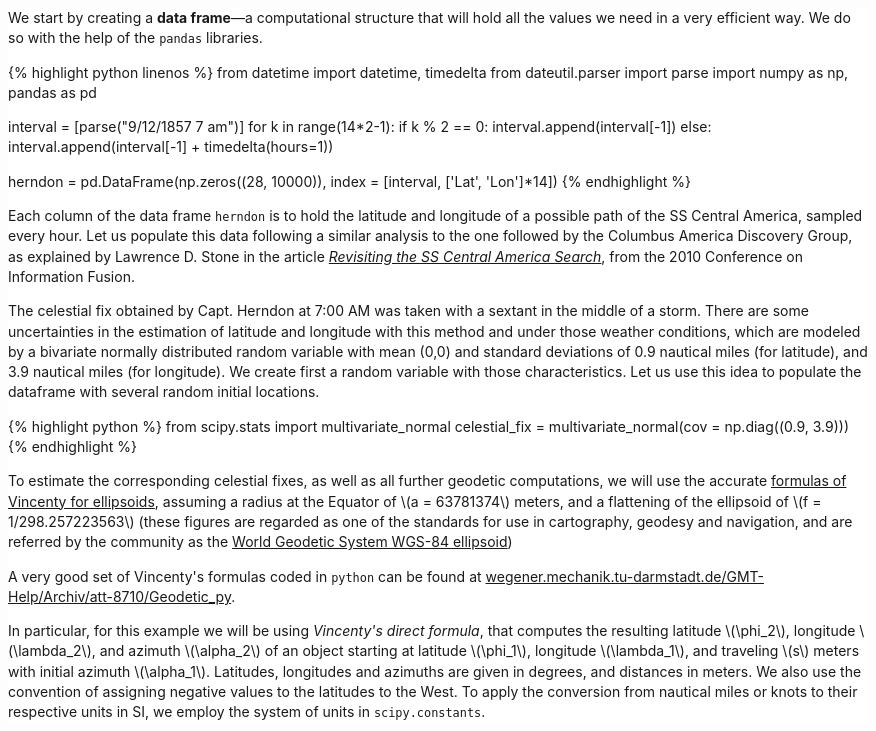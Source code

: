 We start by creating a **data frame**—a computational structure that will hold all the values we need in a very efficient way.  We do so with the help of the `pandas` libraries.

{% highlight python linenos %}
from datetime import datetime, timedelta
from dateutil.parser import parse
import numpy as np, pandas as pd

interval = [parse("9/12/1857 7 am")]
for k in range(14*2-1):
    if k % 2 == 0:
        interval.append(interval[-1])
    else:
        interval.append(interval[-1] + timedelta(hours=1))

herndon = pd.DataFrame(np.zeros((28, 10000)), index = [interval, ['Lat', 'Lon']*14])
{% endhighlight %}


Each column of the data frame `herndon` is to hold the latitude and longitude of a possible path of the SS Central America, sampled every hour. Let us populate this data following a similar analysis to the one followed by the Columbus America Discovery Group, as explained by Lawrence D. Stone in the article <a href="http://ieeexplore.ieee.org/xpl/abstractAuthors.jsp?arnumber=5712111">*Revisiting the SS Central America Search*</a>, from the 2010 Conference on Information Fusion.

The celestial fix obtained by Capt. Herndon at 7:00 AM was taken with a sextant in the middle of a storm.  There are some uncertainties in the estimation of latitude and longitude with this method and under those weather conditions, which are modeled by a bivariate normally distributed random variable with mean (0,0) and standard deviations of 0.9 nautical miles (for latitude), and 3.9 nautical miles (for longitude).  We create first a random variable with those characteristics.  Let us use this idea to populate the dataframe with several random initial locations.

{% highlight python %}
from scipy.stats import multivariate_normal
celestial_fix = multivariate_normal(cov = np.diag((0.9, 3.9)))
{% endhighlight %}

To estimate the corresponding celestial fixes, as well as all further geodetic computations, we will use the accurate <a href="en.wikipedia.org/wiki/Vincenty's_formulae">formulas of Vincenty for ellipsoids</a>, assuming a radius at the Equator of \\(a = 63781374\\) meters, and a flattening of the ellipsoid of \\(f = 1/298.257223563\\) (these figures are regarded as one of the standards for use in cartography, geodesy and navigation, and are referred by the community as the <a href="http://en.wikipedia.org/wiki/World_Geodetic_System">World Geodetic System WGS-84 ellipsoid</a>)

A very good set of Vincenty's formulas coded in `python` can be found at <a href="http://wegener.mechanik.tu-darmstadt.de/GMT-Help/Archiv/att-8710/Geodetic_py">wegener.mechanik.tu-darmstadt.de/GMT-Help/Archiv/att-8710/Geodetic_py</a>.

In particular, for this example we will be using *Vincenty's direct formula*, that computes the resulting latitude \\(\phi_2\\), longitude \\(\lambda_2\\), and azimuth \\(\alpha_2\\) of an object starting at latitude \\(\phi_1\\), longitude \\(\lambda_1\\), and traveling \\(s\\) meters with initial azimuth \\(\alpha_1\\).  Latitudes, longitudes and azimuths are given in degrees, and distances in meters.  We also use the convention of assigning negative values to the latitudes to the West.  To apply the conversion from nautical miles or knots to their respective units in SI, we employ the system of units in `scipy.constants`.

